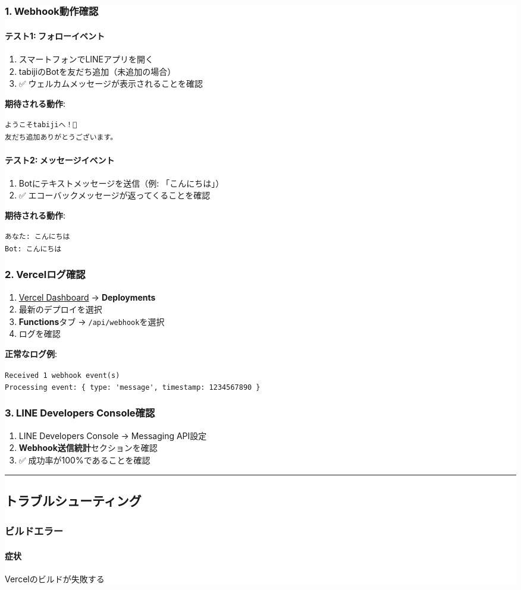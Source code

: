 ### 1. Webhook動作確認

#### テスト1: フォローイベント

1. スマートフォンでLINEアプリを開く
2. tabijiのBotを友だち追加（未追加の場合）
3. ✅ ウェルカムメッセージが表示されることを確認

**期待される動作**:

```
ようこそtabijiへ！🎉
友だち追加ありがとうございます。
```

#### テスト2: メッセージイベント

1. Botにテキストメッセージを送信（例: 「こんにちは」）
2. ✅ エコーバックメッセージが返ってくることを確認

**期待される動作**:

```
あなた: こんにちは
Bot: こんにちは
```

### 2. Vercelログ確認

1. [Vercel Dashboard](https://vercel.com/dashboard) → **Deployments**
2. 最新のデプロイを選択
3. **Functions**タブ → `/api/webhook`を選択
4. ログを確認

**正常なログ例**:

```
Received 1 webhook event(s)
Processing event: { type: 'message', timestamp: 1234567890 }
```

### 3. LINE Developers Console確認

1. LINE Developers Console → Messaging API設定
2. **Webhook送信統計**セクションを確認
3. ✅ 成功率が100%であることを確認

---

## トラブルシューティング

### ビルドエラー

#### 症状

Vercelのビルドが失敗する

